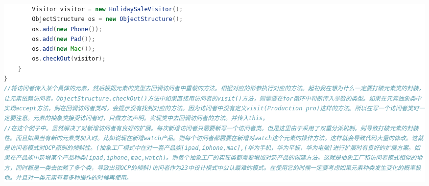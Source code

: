 ```java
        Visitor visitor = new HolidaySaleVisitor();
        ObjectStructure os = new ObjectStructure();
        os.add(new Phone());
        os.add(new Pad());
        os.add(new Mac());
        os.checkOut(visitor);
    }
}
//将访问者传入某个具体的元素，然后根据元素的类型去回调访问者中重载的方法。根据对应的形参执行对应的方法。起初我在想为什么一定要打破元素类的封装，让元素依赖访问者。ObjectStructure.checkOut()方法中如果直接用访问者的visit()方法，则需要在for循环中判断传入参数的类型。如果在元素抽象类中实现accept方法，则在回调访问者类时，会提示没有找到对应的方法。因为访问者中没有定义visit(Production pro)这样的方法。所以在写一个访问者类时一定要注意。元素的抽象类接受访问者时，只做方法声明。实现类中去回调访问者的方法。并传入this。 
//在这个例子中。虽然解决了对新增访问者有良好的扩展。每次新增访问者只需要新写一个访问者类。但是这里由于采用了双重分派机制。则导致打破元素的封装性。而且如果当有新的元素类加入时。比如说现在新增watch产品。则每个访问者都需要在新增对watch这个元素的操作方法。这样就会导致代码大量的修改。这就是访问者模式对OCP原则的倾斜性。(抽象工厂模式中在对一套产品族[ipad,iphone,mac],[华为手机，华为平板，华为电脑]进行扩展时有良好的扩展方案。如果在产品族中新增某个产品种类[ipad,iphone,mac,watch]。则每个抽象工厂的实现类都需要增加对新产品的创建方法。这就是抽象工厂和访问者模式相似的地方，同时都是一类去依赖了多个类，导致出现OCP的倾斜)访问者作为23中设计模式中公认最难的模式。在使用它的时候一定要考虑如果元素种类发生变化的概率极地。并且对一类元素有着多种操作的时候再使用。
```
